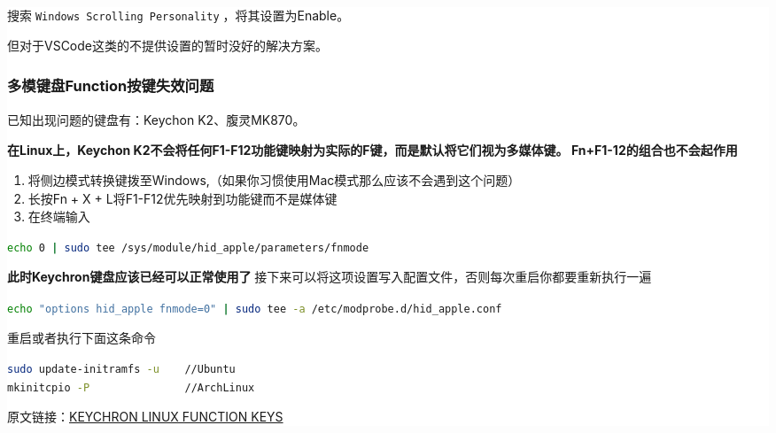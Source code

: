 搜索 `Windows Scrolling Personality` ，将其设置为Enable。

但对于VSCode这类的不提供设置的暂时没好的解决方案。

### 多模键盘Function按键失效问题

已知出现问题的键盘有：Keychon K2、腹灵MK870。

**在Linux上，Keychon K2不会将任何F1-F12功能键映射为实际的F键，而是默认将它们视为多媒体键。 Fn+F1-12的组合也不会起作用**

1. 将侧边模式转换键拨至Windows,（如果你习惯使用Mac模式那么应该不会遇到这个问题）
2. 长按Fn + X + L将F1-F12优先映射到功能键而不是媒体键
3. 在终端输入

```bash
echo 0 | sudo tee /sys/module/hid_apple/parameters/fnmode
```

**此时Keychron键盘应该已经可以正常使用了**
接下来可以将这项设置写入配置文件，否则每次重启你都要重新执行一遍

```bash
echo "options hid_apple fnmode=0" | sudo tee -a /etc/modprobe.d/hid_apple.conf
```

重启或者执行下面这条命令

```bash
sudo update-initramfs -u  	//Ubuntu
mkinitcpio -P   			//ArchLinux
```

原文链接：[KEYCHRON LINUX FUNCTION KEYS](https://mikeshade.com/posts/keychron-linux-function-keys/)
